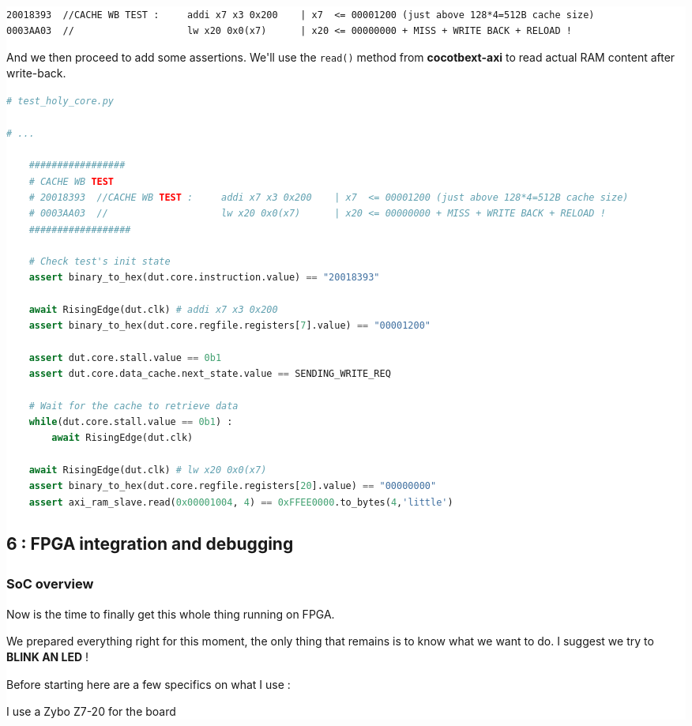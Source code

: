 ```txt
20018393  //CACHE WB TEST :     addi x7 x3 0x200    | x7  <= 00001200 (just above 128*4=512B cache size)
0003AA03  //                    lw x20 0x0(x7)      | x20 <= 00000000 + MISS + WRITE BACK + RELOAD !
```

And we then proceed to add some assertions. We'll use the ```read()``` method from **cocotbext-axi** to read actual RAM content after write-back.

```python
# test_holy_core.py

# ... 

    #################
    # CACHE WB TEST
    # 20018393  //CACHE WB TEST :     addi x7 x3 0x200    | x7  <= 00001200 (just above 128*4=512B cache size)
    # 0003AA03  //                    lw x20 0x0(x7)      | x20 <= 00000000 + MISS + WRITE BACK + RELOAD !
    ##################

    # Check test's init state
    assert binary_to_hex(dut.core.instruction.value) == "20018393"

    await RisingEdge(dut.clk) # addi x7 x3 0x200
    assert binary_to_hex(dut.core.regfile.registers[7].value) == "00001200"

    assert dut.core.stall.value == 0b1
    assert dut.core.data_cache.next_state.value == SENDING_WRITE_REQ

    # Wait for the cache to retrieve data
    while(dut.core.stall.value == 0b1) :
        await RisingEdge(dut.clk)

    await RisingEdge(dut.clk) # lw x20 0x0(x7)
    assert binary_to_hex(dut.core.regfile.registers[20].value) == "00000000"
    assert axi_ram_slave.read(0x00001004, 4) == 0xFFEE0000.to_bytes(4,'little')
```

## 6 : FPGA integration and debugging

### SoC overview

Now is the time to finally get this whole thing running on FPGA.

We prepared everything right for this moment, the only thing that remains is to know what we want to do. I suggest we try to **BLINK AN LED** !

Before starting here are a few specifics on what I use :

I use a Zybo Z7-20 for the board
